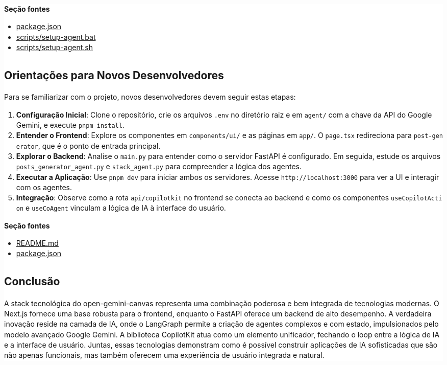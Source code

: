 **Seção fontes**
- [package.json](file://package.json#L1-L85)
- [scripts/setup-agent.bat](file://scripts/setup-agent.bat)
- [scripts/setup-agent.sh](file://scripts/setup-agent.sh)

## Orientações para Novos Desenvolvedores

Para se familiarizar com o projeto, novos desenvolvedores devem seguir estas etapas:
1.  **Configuração Inicial**: Clone o repositório, crie os arquivos `.env` no diretório raiz e em `agent/` com a chave da API do Google Gemini, e execute `pnpm install`.
2.  **Entender o Frontend**: Explore os componentes em `components/ui/` e as páginas em `app/`. O `page.tsx` redireciona para `post-generator`, que é o ponto de entrada principal.
3.  **Explorar o Backend**: Analise o `main.py` para entender como o servidor FastAPI é configurado. Em seguida, estude os arquivos `posts_generator_agent.py` e `stack_agent.py` para compreender a lógica dos agentes.
4.  **Executar a Aplicação**: Use `pnpm dev` para iniciar ambos os servidores. Acesse `http://localhost:3000` para ver a UI e interagir com os agentes.
5.  **Integração**: Observe como a rota `api/copilotkit` no frontend se conecta ao backend e como os componentes `useCopilotAction` e `useCoAgent` vinculam a lógica de IA à interface do usuário.

**Seção fontes**
- [README.md](file://README.md#L1-L86)
- [package.json](file://package.json#L1-L85)

## Conclusão

A stack tecnológica do open-gemini-canvas representa uma combinação poderosa e bem integrada de tecnologias modernas. O Next.js fornece uma base robusta para o frontend, enquanto o FastAPI oferece um backend de alto desempenho. A verdadeira inovação reside na camada de IA, onde o LangGraph permite a criação de agentes complexos e com estado, impulsionados pelo modelo avançado Google Gemini. A biblioteca CopilotKit atua como um elemento unificador, fechando o loop entre a lógica de IA e a interface de usuário. Juntas, essas tecnologias demonstram como é possível construir aplicações de IA sofisticadas que são não apenas funcionais, mas também oferecem uma experiência de usuário integrada e natural.